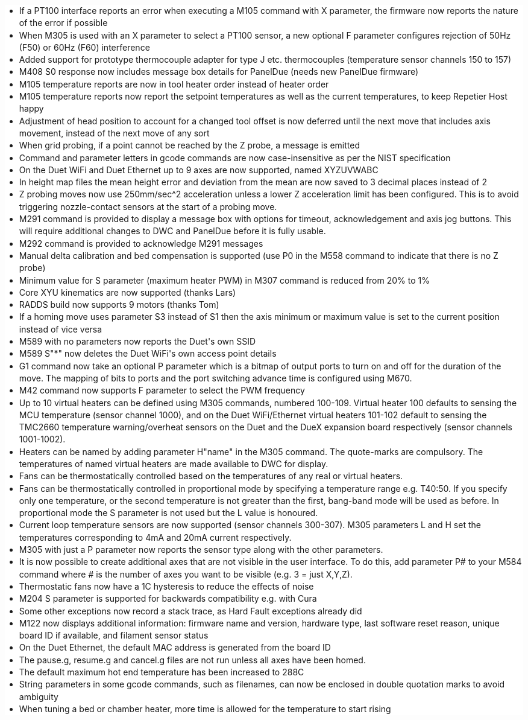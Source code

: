 - If a PT100 interface reports an error when executing a M105 command with X parameter, the firmware now reports the nature of the error if possible
- When M305 is used with an X parameter to select a PT100 sensor, a new optional F parameter configures rejection of 50Hz (F50) or 60Hz (F60) interference
- Added support for prototype thermocouple adapter for type J etc. thermocouples (temperature sensor channels 150 to 157)
- M408 S0 response now includes message box details for PanelDue (needs new PanelDue firmware)
- M105 temperature reports are now in tool heater order instead of heater order
- M105 temperature reports now report the setpoint temperatures as well as the current temperatures, to keep Repetier Host happy
- Adjustment of head position to account for a changed tool offset is now deferred until the next move that includes axis movement, instead of the next move of any sort
- When grid probing, if a point cannot be reached by the Z probe, a message is emitted
- Command and parameter letters in gcode commands are now case-insensitive as per the NIST specification
- On the Duet WiFi and Duet Ethernet up to 9 axes are now supported, named XYZUVWABC
- In height map files the mean height error and deviation from the mean are now saved to 3 decimal places instead of 2
- Z probing moves now use 250mm/sec^2 acceleration unless a lower Z acceleration limit has been configured. This is to avoid triggering nozzle-contact sensors at the start of a probing move.
- M291 command is provided to display a message box with options for timeout, acknowledgement and axis jog buttons. This will require additional changes to DWC and PanelDue before it is fully usable.
- M292 command is provided to acknowledge M291 messages
- Manual delta calibration and bed compensation is supported (use P0 in the M558 command to indicate that there is no Z probe)
- Minimum value for S parameter (maximum heater PWM) in M307 command is reduced from 20% to 1%
- Core XYU kinematics are now supported (thanks Lars)
- RADDS build now supports 9 motors (thanks Tom)
- If a homing move uses parameter S3 instead of S1 then the axis minimum or maximum value is set to the current position instead of vice versa
- M589 with no parameters now reports the Duet's own SSID
- M589 S"*" now deletes the Duet WiFi's own access point details
- G1 command now take an optional P parameter which is a bitmap of output ports to turn on and off for the duration of the move. The mapping of bits to ports and the port switching advance time is configured using M670.
- M42 command now supports F parameter to select the PWM frequency
- Up to 10 virtual heaters can be defined using M305 commands, numbered 100-109. Virtual heater 100 defaults to sensing the MCU temperature (sensor channel 1000), and on the Duet WiFi/Ethernet virtual heaters 101-102 default to sensing the TMC2660 temperature warning/overheat sensors on the Duet and the DueX expansion board respectively (sensor channels 1001-1002).
- Heaters can be named by adding parameter H"name" in the M305 command. The quote-marks are compulsory. The temperatures of named virtual heaters are made available to DWC for display.
- Fans can be thermostatically controlled based on the temperatures of any real or virtual heaters.
- Fans can be thermostatically controlled in proportional mode by specifying a temperature range e.g. T40:50. If you specify only one temperature, or the second temperature is not greater than the first, bang-band mode will be used as before. In proportional mode the S parameter is not used but the L value is honoured.
- Current loop temperature sensors are now supported (sensor channels 300-307). M305 parameters L and H set the temperatures corresponding to 4mA and 20mA current respectively.
- M305 with just a P parameter now reports the sensor type along with the other parameters.
- It is now possible to create additional axes that are not visible in the user interface. To do this, add parameter P# to your M584 command where # is the number of axes you want to be visible (e.g. 3 = just X,Y,Z).
- Thermostatic fans now have a 1C hysteresis to reduce the effects of noise
- M204 S parameter is supported for backwards compatibility e.g. with Cura
- Some other exceptions now record a stack trace, as Hard Fault exceptions already did
- M122 now displays additional information: firmware name and version, hardware type, last software reset reason, unique board ID if available, and filament sensor status
- On the Duet Ethernet, the default MAC address is generated from the board ID
- The pause.g, resume.g and cancel.g files are not run unless all axes have been homed.
- The default maximum hot end temperature has been increased to 288C
- String parameters in some gcode commands, such as filenames, can now be enclosed in double quotation marks to avoid ambiguity
- When tuning a bed or chamber heater, more time is allowed for the temperature to start rising